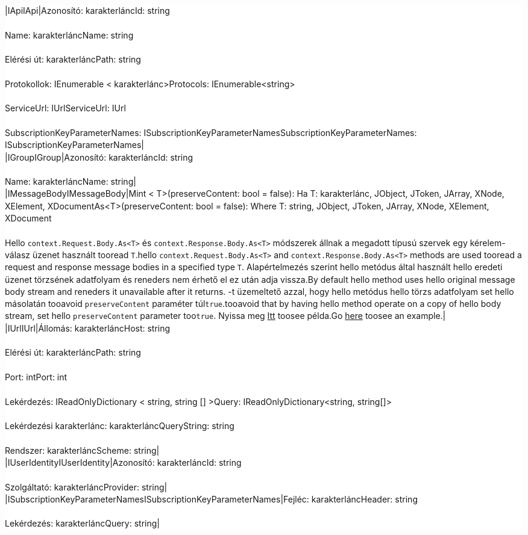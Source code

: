 |<span data-ttu-id="0e11a-400">IApi</span><span class="sxs-lookup"><span data-stu-id="0e11a-400">IApi</span></span>|<span data-ttu-id="0e11a-401">Azonosító: karakterlánc</span><span class="sxs-lookup"><span data-stu-id="0e11a-401">Id: string</span></span><br /><br /> <span data-ttu-id="0e11a-402">Name: karakterlánc</span><span class="sxs-lookup"><span data-stu-id="0e11a-402">Name: string</span></span><br /><br /> <span data-ttu-id="0e11a-403">Elérési út: karakterlánc</span><span class="sxs-lookup"><span data-stu-id="0e11a-403">Path: string</span></span><br /><br /> <span data-ttu-id="0e11a-404">Protokollok: IEnumerable < karakterlánc\></span><span class="sxs-lookup"><span data-stu-id="0e11a-404">Protocols: IEnumerable<string\></span></span><br /><br /> <span data-ttu-id="0e11a-405">ServiceUrl: IUrl</span><span class="sxs-lookup"><span data-stu-id="0e11a-405">ServiceUrl: IUrl</span></span><br /><br /> <span data-ttu-id="0e11a-406">SubscriptionKeyParameterNames: ISubscriptionKeyParameterNames</span><span class="sxs-lookup"><span data-stu-id="0e11a-406">SubscriptionKeyParameterNames: ISubscriptionKeyParameterNames</span></span>|  
|<span data-ttu-id="0e11a-407">IGroup</span><span class="sxs-lookup"><span data-stu-id="0e11a-407">IGroup</span></span>|<span data-ttu-id="0e11a-408">Azonosító: karakterlánc</span><span class="sxs-lookup"><span data-stu-id="0e11a-408">Id: string</span></span><br /><br /> <span data-ttu-id="0e11a-409">Name: karakterlánc</span><span class="sxs-lookup"><span data-stu-id="0e11a-409">Name: string</span></span>|  
|<span data-ttu-id="0e11a-410">IMessageBody</span><span class="sxs-lookup"><span data-stu-id="0e11a-410">IMessageBody</span></span>|<span data-ttu-id="0e11a-411">Mint < T\>(preserveContent: bool = false): Ha T: karakterlánc, JObject, JToken, JArray, XNode, XElement, XDocument</span><span class="sxs-lookup"><span data-stu-id="0e11a-411">As<T\>(preserveContent: bool = false): Where T: string, JObject, JToken, JArray, XNode, XElement, XDocument</span></span><br /><br /> <span data-ttu-id="0e11a-412">Hello `context.Request.Body.As<T>` és `context.Response.Body.As<T>` módszerek állnak a megadott típusú szervek egy kérelem-válasz üzenet használt tooread `T`.</span><span class="sxs-lookup"><span data-stu-id="0e11a-412">hello `context.Request.Body.As<T>` and `context.Response.Body.As<T>` methods are used tooread a request and response message bodies in a specified type `T`.</span></span> <span data-ttu-id="0e11a-413">Alapértelmezés szerint hello metódus által használt hello eredeti üzenet törzsének adatfolyam és reneders nem érhető el ez után adja vissza.</span><span class="sxs-lookup"><span data-stu-id="0e11a-413">By default hello method uses hello original message body stream and reneders it unavailable after it returns.</span></span> <span data-ttu-id="0e11a-414">-t üzemeltető azzal, hogy hello metódus hello törzs adatfolyam set hello másolatán tooavoid `preserveContent` paraméter túl`true`.</span><span class="sxs-lookup"><span data-stu-id="0e11a-414">tooavoid that by having hello method operate on a copy of hello body stream, set hello `preserveContent` parameter too`true`.</span></span> <span data-ttu-id="0e11a-415">Nyissa meg [Itt](api-management-transformation-policies.md#SetBody) toosee példa.</span><span class="sxs-lookup"><span data-stu-id="0e11a-415">Go [here](api-management-transformation-policies.md#SetBody) toosee an example.</span></span>|  
|<span data-ttu-id="0e11a-416">IUrl</span><span class="sxs-lookup"><span data-stu-id="0e11a-416">IUrl</span></span>|<span data-ttu-id="0e11a-417">Állomás: karakterlánc</span><span class="sxs-lookup"><span data-stu-id="0e11a-417">Host: string</span></span><br /><br /> <span data-ttu-id="0e11a-418">Elérési út: karakterlánc</span><span class="sxs-lookup"><span data-stu-id="0e11a-418">Path: string</span></span><br /><br /> <span data-ttu-id="0e11a-419">Port: int</span><span class="sxs-lookup"><span data-stu-id="0e11a-419">Port: int</span></span><br /><br /> <span data-ttu-id="0e11a-420">Lekérdezés: IReadOnlyDictionary < string, string [] ></span><span class="sxs-lookup"><span data-stu-id="0e11a-420">Query: IReadOnlyDictionary<string, string[]></span></span><br /><br /> <span data-ttu-id="0e11a-421">Lekérdezési karakterlánc: karakterlánc</span><span class="sxs-lookup"><span data-stu-id="0e11a-421">QueryString: string</span></span><br /><br /> <span data-ttu-id="0e11a-422">Rendszer: karakterlánc</span><span class="sxs-lookup"><span data-stu-id="0e11a-422">Scheme: string</span></span>|  
|<span data-ttu-id="0e11a-423">IUserIdentity</span><span class="sxs-lookup"><span data-stu-id="0e11a-423">IUserIdentity</span></span>|<span data-ttu-id="0e11a-424">Azonosító: karakterlánc</span><span class="sxs-lookup"><span data-stu-id="0e11a-424">Id: string</span></span><br /><br /> <span data-ttu-id="0e11a-425">Szolgáltató: karakterlánc</span><span class="sxs-lookup"><span data-stu-id="0e11a-425">Provider: string</span></span>|  
|<span data-ttu-id="0e11a-426">ISubscriptionKeyParameterNames</span><span class="sxs-lookup"><span data-stu-id="0e11a-426">ISubscriptionKeyParameterNames</span></span>|<span data-ttu-id="0e11a-427">Fejléc: karakterlánc</span><span class="sxs-lookup"><span data-stu-id="0e11a-427">Header: string</span></span><br /><br /> <span data-ttu-id="0e11a-428">Lekérdezés: karakterlánc</span><span class="sxs-lookup"><span data-stu-id="0e11a-428">Query: string</span></span>|  